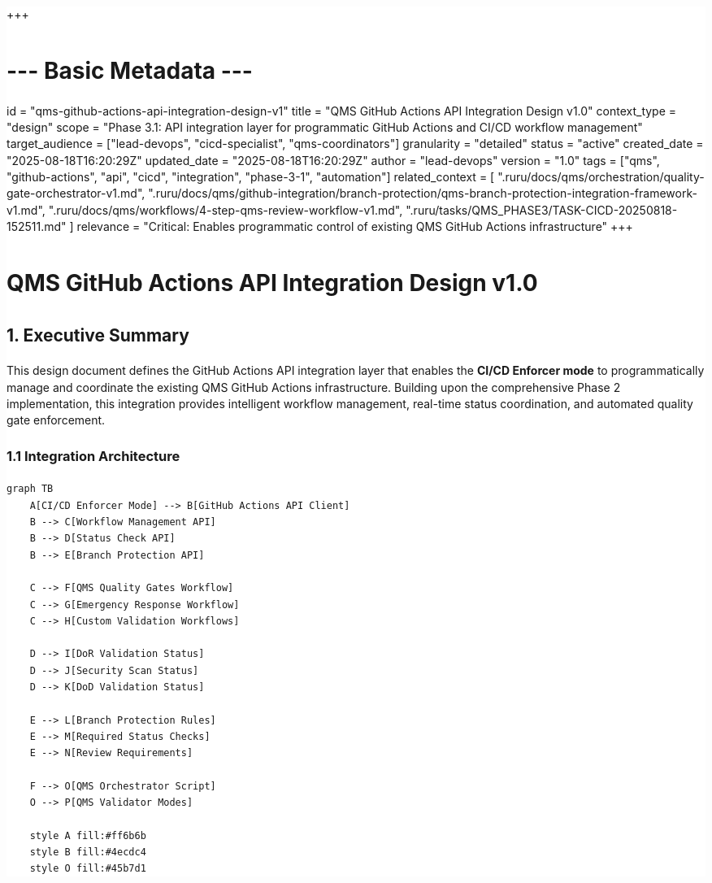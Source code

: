 +++
# --- Basic Metadata ---
id = "qms-github-actions-api-integration-design-v1"
title = "QMS GitHub Actions API Integration Design v1.0"
context_type = "design"
scope = "Phase 3.1: API integration layer for programmatic GitHub Actions and CI/CD workflow management"
target_audience = ["lead-devops", "cicd-specialist", "qms-coordinators"]
granularity = "detailed"
status = "active"
created_date = "2025-08-18T16:20:29Z"
updated_date = "2025-08-18T16:20:29Z"
author = "lead-devops"
version = "1.0"
tags = ["qms", "github-actions", "api", "cicd", "integration", "phase-3-1", "automation"]
related_context = [
    ".ruru/docs/qms/orchestration/quality-gate-orchestrator-v1.md",
    ".ruru/docs/qms/github-integration/branch-protection/qms-branch-protection-integration-framework-v1.md",
    ".ruru/docs/qms/workflows/4-step-qms-review-workflow-v1.md",
    ".ruru/tasks/QMS_PHASE3/TASK-CICD-20250818-152511.md"
]
relevance = "Critical: Enables programmatic control of existing QMS GitHub Actions infrastructure"
+++

# QMS GitHub Actions API Integration Design v1.0

## 1. Executive Summary

This design document defines the GitHub Actions API integration layer that enables the **CI/CD Enforcer mode** to programmatically manage and coordinate the existing QMS GitHub Actions infrastructure. Building upon the comprehensive Phase 2 implementation, this integration provides intelligent workflow management, real-time status coordination, and automated quality gate enforcement.

### 1.1 Integration Architecture

```mermaid
graph TB
    A[CI/CD Enforcer Mode] --> B[GitHub Actions API Client]
    B --> C[Workflow Management API]
    B --> D[Status Check API] 
    B --> E[Branch Protection API]
    
    C --> F[QMS Quality Gates Workflow]
    C --> G[Emergency Response Workflow]
    C --> H[Custom Validation Workflows]
    
    D --> I[DoR Validation Status]
    D --> J[Security Scan Status]
    D --> K[DoD Validation Status]
    
    E --> L[Branch Protection Rules]
    E --> M[Required Status Checks]
    E --> N[Review Requirements]
    
    F --> O[QMS Orchestrator Script]
    O --> P[QMS Validator Modes]
    
    style A fill:#ff6b6b
    style B fill:#4ecdc4
    style O fill:#45b7d1
```